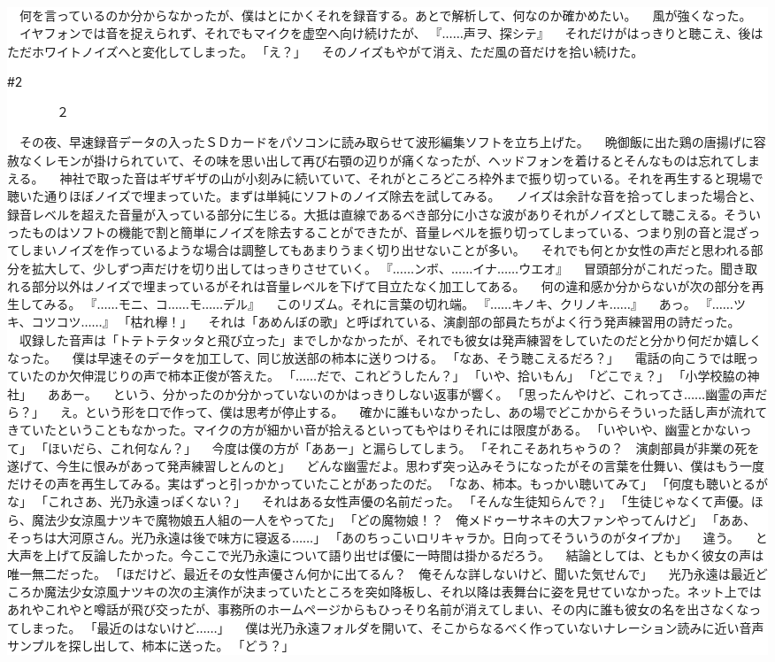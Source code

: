 　何を言っているのか分からなかったが、僕はとにかくそれを録音する。あとで解析して、何なのか確かめたい。
　風が強くなった。
　イヤフォンでは音を捉えられず、それでもマイクを虚空へ向け続けたが、
『……声ヲ、探シテ』
　それだけがはっきりと聴こえ、後はただホワイトノイズへと変化してしまった。
「え？」
　そのノイズもやがて消え、ただ風の音だけを拾い続けた。

#2

　　　　２


　その夜、早速録音データの入ったＳＤカードをパソコンに読み取らせて波形編集ソフトを立ち上げた。
　晩御飯に出た鶏の唐揚げに容赦なくレモンが掛けられていて、その味を思い出して再び右顎の辺りが痛くなったが、ヘッドフォンを着けるとそんなものは忘れてしまえる。
　神社で取った音はギザギザの山が小刻みに続いていて、それがところどころ枠外まで振り切っている。それを再生すると現場で聴いた通りほぼノイズで埋まっていた。まずは単純にソフトのノイズ除去を試してみる。
　ノイズは余計な音を拾ってしまった場合と、録音レベルを超えた音量が入っている部分に生じる。大抵は直線であるべき部分に小さな波がありそれがノイズとして聴こえる。そういったものはソフトの機能で割と簡単にノイズを除去することができたが、音量レベルを振り切ってしまっている、つまり別の音と混ざってしまいノイズを作っているような場合は調整してもあまりうまく切り出せないことが多い。
　それでも何とか女性の声だと思われる部分を拡大して、少しずつ声だけを切り出してはっきりさせていく。
『……ンボ、……イナ……ウエオ』
　冒頭部分がこれだった。聞き取れる部分以外はノイズで埋まっているがそれは音量レベルを下げて目立たなく加工してある。
　何の違和感か分からないが次の部分を再生してみる。
『……モニ、コ……モ……デル』
　このリズム。それに言葉の切れ端。
『……キノキ、クリノキ……』
　あっ。
『……ツキ、コツコツ……』
「枯れ欅！」
　それは「あめんぼの歌」と呼ばれている、演劇部の部員たちがよく行う発声練習用の詩だった。
　収録した音声は「トテトテタッタと飛び立った」までしかなかったが、それでも彼女は発声練習をしていたのだと分かり何だか嬉しくなった。
　僕は早速そのデータを加工して、同じ放送部の柿本に送りつける。
「なあ、そう聴こえるだろ？」
　電話の向こうでは眠っていたのか欠伸混じりの声で柿本正俊が答えた。
「……だで、これどうしたん？」
「いや、拾いもん」
「どこでぇ？」
「小学校脇の神社」
　ああー。
　という、分かったのか分かっていないのかはっきりしない返事が響く。
「思ったんやけど、これってさ……幽霊の声だら？」
　え。という形を口で作って、僕は思考が停止する。
　確かに誰もいなかったし、あの場でどこかからそういった話し声が流れてきていたということもなかった。マイクの方が細かい音が拾えるといってもやはりそれには限度がある。
「いやいや、幽霊とかないって」
「ほいだら、これ何なん？」
　今度は僕の方が「ああー」と漏らしてしまう。
「それこそあれちゃうの？　演劇部員が非業の死を遂げて、今生に恨みがあって発声練習しとんのと」
　どんな幽霊だよ。思わず突っ込みそうになったがその言葉を仕舞い、僕はもう一度だけその声を再生してみる。実はずっと引っかかっていたことがあったのだ。
「なあ、柿本。もっかい聴いてみて」
「何度も聴いとるがな」
「これさあ、光乃永遠っぽくない？」
　それはある女性声優の名前だった。
「そんな生徒知らんで？」
「生徒じゃなくて声優。ほら、魔法少女涼風ナツキで魔物娘五人組の一人をやってた」
「どの魔物娘！？　俺メドゥーサネキの大ファンやってんけど」
「ああ、そっちは大河原さん。光乃永遠は後で味方に寝返る……」
「あのちっこいロリキャラか。日向ってそういうのがタイプか」
　違う。
　と大声を上げて反論したかった。今ここで光乃永遠について語り出せば優に一時間は掛かるだろう。
　結論としては、ともかく彼女の声は唯一無二だった。
「ほだけど、最近その女性声優さん何かに出てるん？　俺そんな詳しないけど、聞いた気せんで」
　光乃永遠は最近どころか魔法少女涼風ナツキの次の主演作が決まっていたところを突如降板し、それ以降は表舞台に姿を見せていなかった。ネット上ではあれやこれやと噂話が飛び交ったが、事務所のホームページからもひっそり名前が消えてしまい、その内に誰も彼女の名を出さなくなってしまった。
「最近のはないけど……」
　僕は光乃永遠フォルダを開いて、そこからなるべく作っていないナレーション読みに近い音声サンプルを探し出して、柿本に送った。
「どう？」